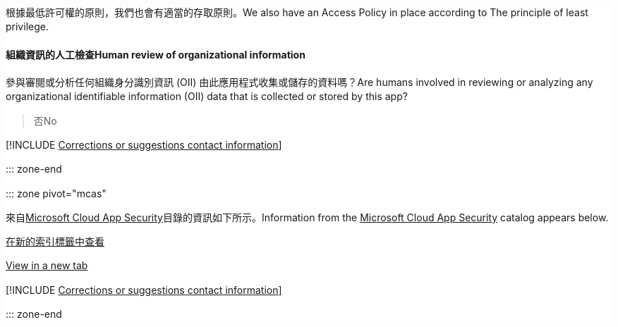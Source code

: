 <span data-ttu-id="0b9cf-177">根據最低許可權的原則，我們也會有適當的存取原則。</span><span class="sxs-lookup"><span data-stu-id="0b9cf-177">We also have an Access Policy in place according to The principle of least privilege.</span></span> 


#### <a name="human-review-of-organizational-information"></a><span data-ttu-id="0b9cf-178">組織資訊的人工檢查</span><span class="sxs-lookup"><span data-stu-id="0b9cf-178">Human review of organizational information</span></span>

<span data-ttu-id="0b9cf-179">參與審閱或分析任何組織身分識別資訊 (OII) 由此應用程式收集或儲存的資料嗎？</span><span class="sxs-lookup"><span data-stu-id="0b9cf-179">Are humans involved in reviewing or analyzing any organizational identifiable information (OII) data that is collected or stored by this app?</span></span>

><span data-ttu-id="0b9cf-180">否</span><span class="sxs-lookup"><span data-stu-id="0b9cf-180">No</span></span>

[!INCLUDE [Corrections or suggestions contact information](../includes/corrections-or-suggestions.md)]

::: zone-end

::: zone pivot="mcas"

<span data-ttu-id="0b9cf-181">來自[Microsoft Cloud App Security](https://www.microsoft.com/enterprise-mobility-security/cloud-app-security)目錄的資訊如下所示。</span><span class="sxs-lookup"><span data-stu-id="0b9cf-181">Information from the [Microsoft Cloud App Security](https://www.microsoft.com/enterprise-mobility-security/cloud-app-security) catalog appears below.</span></span>

<iframe height='1020' title='<span data-ttu-id="0b9cf-182">Microsoft Cloud App Security資訊</span><span class="sxs-lookup"><span data-stu-id="0b9cf-182">Microsoft Cloud App Security Information</span></span>' src='https://appmcasinfoprod.azurewebsites.net/#/dashboard/35870' frameborder='no' style='width: 100%;'></iframe><span data-ttu-id="0b9cf-183">

<a href="https://appmcasinfoprod.azurewebsites.net/#/dashboard/35870" target="_blank">在新的索引標籤中查看</a></span><span class="sxs-lookup"><span data-stu-id="0b9cf-183">

<a href="https://appmcasinfoprod.azurewebsites.net/#/dashboard/35870" target="_blank">View in a new tab</a></span></span>

[!INCLUDE [Corrections or suggestions contact information](../includes/corrections-or-suggestions.md)]

::: zone-end

